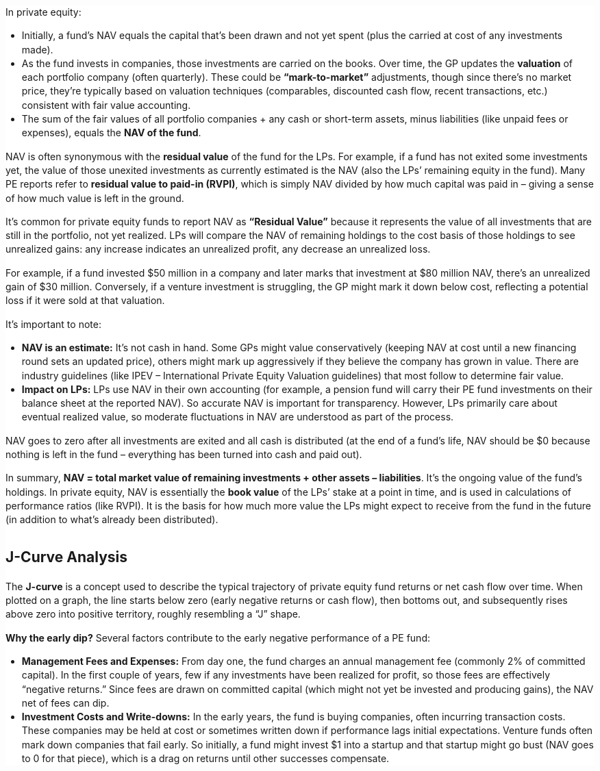 In private equity:
- Initially, a fund’s NAV equals the capital that’s been drawn and not yet spent (plus the carried at cost of any investments made).
- As the fund invests in companies, those investments are carried on the books. Over time, the GP updates the **valuation** of each portfolio company (often quarterly). These could be **“mark-to-market”** adjustments, though since there’s no market price, they’re typically based on valuation techniques (comparables, discounted cash flow, recent transactions, etc.) consistent with fair value accounting.
- The sum of the fair values of all portfolio companies + any cash or short-term assets, minus liabilities (like unpaid fees or expenses), equals the **NAV of the fund**.

NAV is often synonymous with the **residual value** of the fund for the LPs. For example, if a fund has not exited some investments yet, the value of those unexited investments as currently estimated is the NAV (also the LPs’ remaining equity in the fund). Many PE reports refer to **residual value to paid-in (RVPI)**, which is simply NAV divided by how much capital was paid in – giving a sense of how much value is left in the ground.

It’s common for private equity funds to report NAV as **“Residual Value”** because it represents the value of all investments that are still in the portfolio, not yet realized. LPs will compare the NAV of remaining holdings to the cost basis of those holdings to see unrealized gains: any increase indicates an unrealized profit, any decrease an unrealized loss. 

For example, if a fund invested \$50 million in a company and later marks that investment at \$80 million NAV, there’s an unrealized gain of \$30 million. Conversely, if a venture investment is struggling, the GP might mark it down below cost, reflecting a potential loss if it were sold at that valuation.

It’s important to note:
- **NAV is an estimate:** It’s not cash in hand. Some GPs might value conservatively (keeping NAV at cost until a new financing round sets an updated price), others might mark up aggressively if they believe the company has grown in value. There are industry guidelines (like IPEV – International Private Equity Valuation guidelines) that most follow to determine fair value.
- **Impact on LPs:** LPs use NAV in their own accounting (for example, a pension fund will carry their PE fund investments on their balance sheet at the reported NAV). So accurate NAV is important for transparency. However, LPs primarily care about eventual realized value, so moderate fluctuations in NAV are understood as part of the process.

NAV goes to zero after all investments are exited and all cash is distributed (at the end of a fund’s life, NAV should be \$0 because nothing is left in the fund – everything has been turned into cash and paid out).

In summary, **NAV = total market value of remaining investments + other assets – liabilities**. It’s the ongoing value of the fund’s holdings. In private equity, NAV is essentially the **book value** of the LPs’ stake at a point in time, and is used in calculations of performance ratios (like RVPI). It is the basis for how much more value the LPs might expect to receive from the fund in the future (in addition to what’s already been distributed).

## J-Curve Analysis 
The **J-curve** is a concept used to describe the typical trajectory of private equity fund returns or net cash flow over time. When plotted on a graph, the line starts below zero (early negative returns or cash flow), then bottoms out, and subsequently rises above zero into positive territory, roughly resembling a “J” shape.

**Why the early dip?** Several factors contribute to the early negative performance of a PE fund:
- **Management Fees and Expenses:** From day one, the fund charges an annual management fee (commonly 2% of committed capital). In the first couple of years, few if any investments have been realized for profit, so those fees are effectively “negative returns.” Since fees are drawn on committed capital (which might not yet be invested and producing gains), the NAV net of fees can dip.
- **Investment Costs and Write-downs:** In the early years, the fund is buying companies, often incurring transaction costs. These companies may be held at cost or sometimes written down if performance lags initial expectations. Venture funds often mark down companies that fail early. So initially, a fund might invest \$1 into a startup and that startup might go bust (NAV goes to 0 for that piece), which is a drag on returns until other successes compensate.